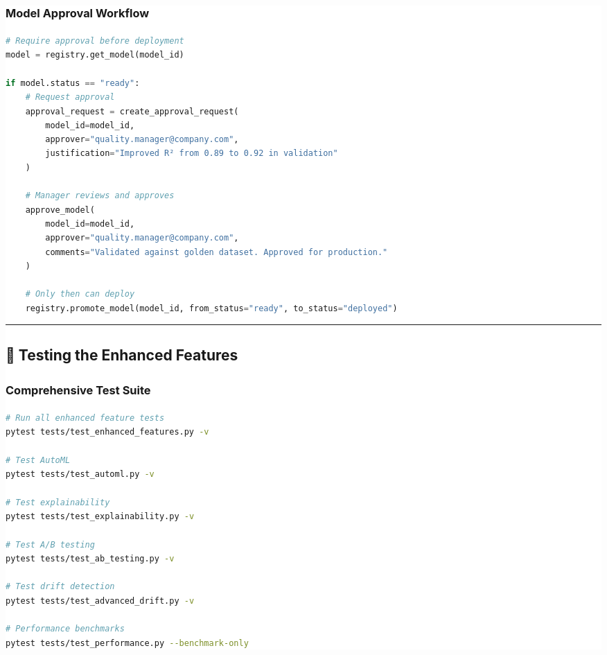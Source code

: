 ```python
```

### Model Approval Workflow

```python
# Require approval before deployment
model = registry.get_model(model_id)

if model.status == "ready":
    # Request approval
    approval_request = create_approval_request(
        model_id=model_id,
        approver="quality.manager@company.com",
        justification="Improved R² from 0.89 to 0.92 in validation"
    )
    
    # Manager reviews and approves
    approve_model(
        model_id=model_id,
        approver="quality.manager@company.com",
        comments="Validated against golden dataset. Approved for production."
    )
    
    # Only then can deploy
    registry.promote_model(model_id, from_status="ready", to_status="deployed")
```

---

## 🧪 Testing the Enhanced Features

### Comprehensive Test Suite

```bash
# Run all enhanced feature tests
pytest tests/test_enhanced_features.py -v

# Test AutoML
pytest tests/test_automl.py -v

# Test explainability
pytest tests/test_explainability.py -v

# Test A/B testing
pytest tests/test_ab_testing.py -v

# Test drift detection
pytest tests/test_advanced_drift.py -v

# Performance benchmarks
pytest tests/test_performance.py --benchmark-only
```
